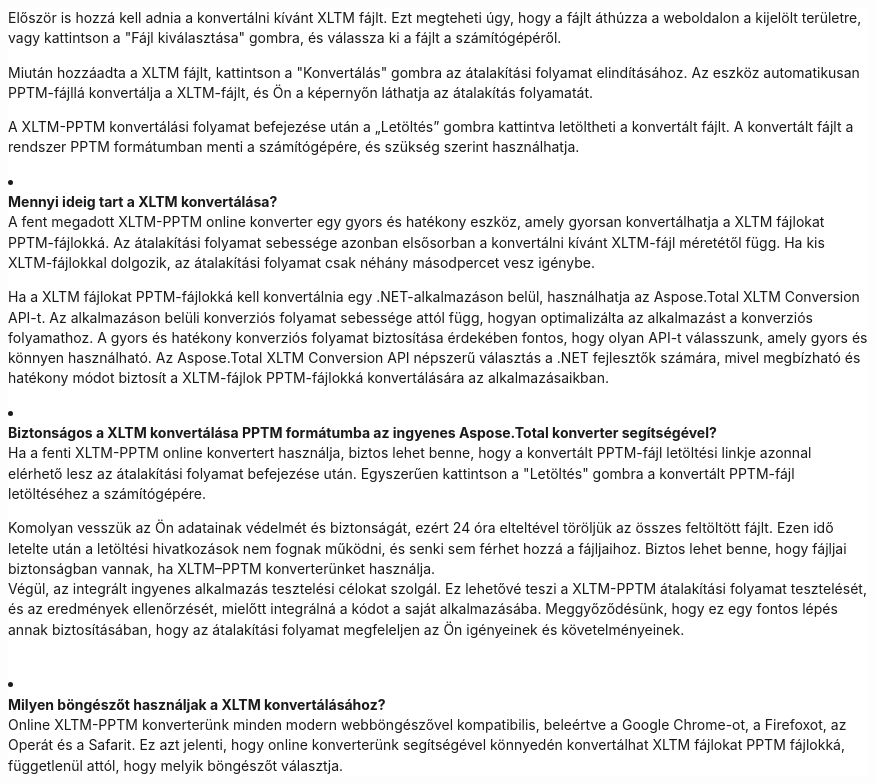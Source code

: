 Először is hozzá kell adnia a konvertálni kívánt XLTM fájlt. Ezt megteheti úgy, hogy a fájlt áthúzza a weboldalon a kijelölt területre, vagy kattintson a "Fájl kiválasztása" gombra, és válassza ki a fájlt a számítógépéről.<br />

Miután hozzáadta a XLTM fájlt, kattintson a "Konvertálás" gombra az átalakítási folyamat elindításához. Az eszköz automatikusan PPTM-fájllá konvertálja a XLTM-fájlt, és Ön a képernyőn láthatja az átalakítás folyamatát.<br />

A XLTM-PPTM konvertálási folyamat befejezése után a „Letöltés” gombra kattintva letöltheti a konvertált fájlt. A konvertált fájlt a rendszer PPTM formátumban menti a számítógépére, és szükség szerint használhatja.</span>
                      </div>
                  </li>
                  <li itemscope="" itemprop="mainEntity" itemtype="https://schema.org/Question">
                      <div>
                          <span itemprop="name"><b>Mennyi ideig tart a XLTM konvertálása?</b></span>
                      </div>
                      <div itemscope="" itemprop="acceptedAnswer" itemtype="https://schema.org/Answer">
                          <span itemprop="text">A fent megadott XLTM-PPTM online konverter egy gyors és hatékony eszköz, amely gyorsan konvertálhatja a XLTM fájlokat PPTM-fájlokká. Az átalakítási folyamat sebessége azonban elsősorban a konvertálni kívánt XLTM-fájl méretétől függ. Ha kis XLTM-fájlokkal dolgozik, az átalakítási folyamat csak néhány másodpercet vesz igénybe.<br />

Ha a XLTM fájlokat PPTM-fájlokká kell konvertálnia egy .NET-alkalmazáson belül, használhatja az Aspose.Total XLTM Conversion API-t. Az alkalmazáson belüli konverziós folyamat sebessége attól függ, hogyan optimalizálta az alkalmazást a konverziós folyamathoz. A gyors és hatékony konverziós folyamat biztosítása érdekében fontos, hogy olyan API-t válasszunk, amely gyors és könnyen használható. Az Aspose.Total XLTM Conversion API népszerű választás a .NET fejlesztők számára, mivel megbízható és hatékony módot biztosít a XLTM-fájlok PPTM-fájlokká konvertálására az alkalmazásaikban.</span>
                      </div>
                  </li>
                  <li itemscope="" itemprop="mainEntity" itemtype="https://schema.org/Question">
                      <div>
                          <span itemprop="name"><b>Biztonságos a XLTM konvertálása PPTM formátumba az ingyenes Aspose.Total konverter segítségével?</b></span>
                      </div>
                      <div itemscope="" itemprop="acceptedAnswer" itemtype="https://schema.org/Answer">
                          <span itemprop="text">Ha a fenti XLTM-PPTM online konvertert használja, biztos lehet benne, hogy a konvertált PPTM-fájl letöltési linkje azonnal elérhető lesz az átalakítási folyamat befejezése után. Egyszerűen kattintson a "Letöltés" gombra a konvertált PPTM-fájl letöltéséhez a számítógépére.<br />

Komolyan vesszük az Ön adatainak védelmét és biztonságát, ezért 24 óra elteltével töröljük az összes feltöltött fájlt. Ezen idő letelte után a letöltési hivatkozások nem fognak működni, és senki sem férhet hozzá a fájljaihoz. Biztos lehet benne, hogy fájljai biztonságban vannak, ha XLTM–PPTM konverterünket használja.
<br />
Végül, az integrált ingyenes alkalmazás tesztelési célokat szolgál. Ez lehetővé teszi a XLTM-PPTM átalakítási folyamat tesztelését, és az eredmények ellenőrzését, mielőtt integrálná a kódot a saját alkalmazásába. Meggyőződésünk, hogy ez egy fontos lépés annak biztosításában, hogy az átalakítási folyamat megfeleljen az Ön igényeinek és követelményeinek.</span>
                      </div>
                  </li>                 
                  <li itemscope="" itemprop="mainEntity" itemtype="https://schema.org/Question">
                      <div>
                          <span itemprop="name"><b>Milyen böngészőt használjak a XLTM konvertálásához?</b></span>
                      </div>
                      <div itemscope="" itemprop="acceptedAnswer" itemtype="https://schema.org/Answer">
                          <span itemprop="text">Online XLTM-PPTM konverterünk minden modern webböngészővel kompatibilis, beleértve a Google Chrome-ot, a Firefoxot, az Operát és a Safarit. Ez azt jelenti, hogy online konverterünk segítségével könnyedén konvertálhat XLTM fájlokat PPTM fájlokká, függetlenül attól, hogy melyik böngészőt választja.<br />
